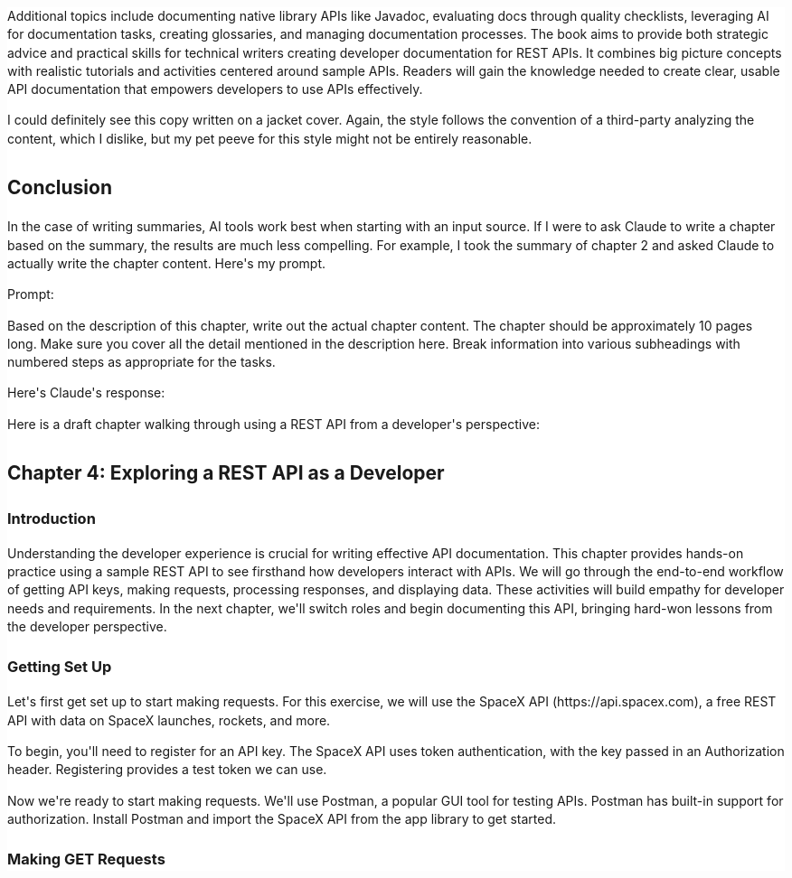<p>Additional topics include documenting native library APIs like Javadoc, evaluating docs through quality checklists, leveraging AI for documentation tasks, creating glossaries, and managing documentation processes. The book aims to provide both strategic advice and practical skills for technical writers creating developer documentation for REST APIs. It combines big picture concepts with realistic tutorials and activities centered around sample APIs. Readers will gain the knowledge needed to create clear, usable API documentation that empowers developers to use APIs effectively.</p>
</div>

I could definitely see this copy written on a jacket cover. Again, the style follows the convention of a third-party analyzing the content, which I dislike, but my pet peeve for this style might not be entirely reasonable.

## Conclusion

In the case of writing summaries, AI tools work best when starting with an input source. If I were to ask Claude to write a chapter based on the summary, the results are much less compelling. For example, I took the summary of chapter 2 and asked Claude to actually write the chapter content. Here's my prompt.

Prompt:

<div class="chat">
Based on the description of this chapter, write out the actual chapter content. The chapter should be approximately 10 pages long. Make sure you cover all the detail mentioned in the description here. Break information into various subheadings with numbered steps as appropriate for the tasks.
</div>

Here's Claude's response:

<div class="response">
Here is a draft chapter walking through using a REST API from a developer's perspective:

<h2>Chapter 4: Exploring a REST API as a Developer</h2>

<h3>Introduction</h3>

<p>Understanding the developer experience is crucial for writing effective API documentation. This chapter provides hands-on practice using a sample REST API to see firsthand how developers interact with APIs. We will go through the end-to-end workflow of getting API keys, making requests, processing responses, and displaying data. These activities will build empathy for developer needs and requirements. In the next chapter, we'll switch roles and begin documenting this API, bringing hard-won lessons from the developer perspective.</p>

<h3>Getting Set Up</h3>

<p>Let's first get set up to start making requests. For this exercise, we will use the SpaceX API (https://api.spacex.com), a free REST API with data on SpaceX launches, rockets, and more. </p>

<p>To begin, you'll need to register for an API key. The SpaceX API uses token authentication, with the key passed in an Authorization header. Registering provides a test token we can use.</p>

<p>Now we're ready to start making requests. We'll use Postman, a popular GUI tool for testing APIs. Postman has built-in support for authorization. Install Postman and import the SpaceX API from the app library to get started.</p>

<h3>Making GET Requests</h3>

